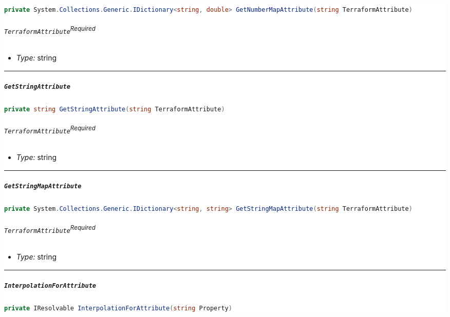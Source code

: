 ```csharp
private System.Collections.Generic.IDictionary<string, double> GetNumberMapAttribute(string TerraformAttribute)
```

###### `TerraformAttribute`<sup>Required</sup> <a name="TerraformAttribute" id="@cdktf/provider-snowflake.scimIntegration.ScimIntegrationDescribeOutputCommentOutputReference.getNumberMapAttribute.parameter.terraformAttribute"></a>

- *Type:* string

---

##### `GetStringAttribute` <a name="GetStringAttribute" id="@cdktf/provider-snowflake.scimIntegration.ScimIntegrationDescribeOutputCommentOutputReference.getStringAttribute"></a>

```csharp
private string GetStringAttribute(string TerraformAttribute)
```

###### `TerraformAttribute`<sup>Required</sup> <a name="TerraformAttribute" id="@cdktf/provider-snowflake.scimIntegration.ScimIntegrationDescribeOutputCommentOutputReference.getStringAttribute.parameter.terraformAttribute"></a>

- *Type:* string

---

##### `GetStringMapAttribute` <a name="GetStringMapAttribute" id="@cdktf/provider-snowflake.scimIntegration.ScimIntegrationDescribeOutputCommentOutputReference.getStringMapAttribute"></a>

```csharp
private System.Collections.Generic.IDictionary<string, string> GetStringMapAttribute(string TerraformAttribute)
```

###### `TerraformAttribute`<sup>Required</sup> <a name="TerraformAttribute" id="@cdktf/provider-snowflake.scimIntegration.ScimIntegrationDescribeOutputCommentOutputReference.getStringMapAttribute.parameter.terraformAttribute"></a>

- *Type:* string

---

##### `InterpolationForAttribute` <a name="InterpolationForAttribute" id="@cdktf/provider-snowflake.scimIntegration.ScimIntegrationDescribeOutputCommentOutputReference.interpolationForAttribute"></a>

```csharp
private IResolvable InterpolationForAttribute(string Property)
```
